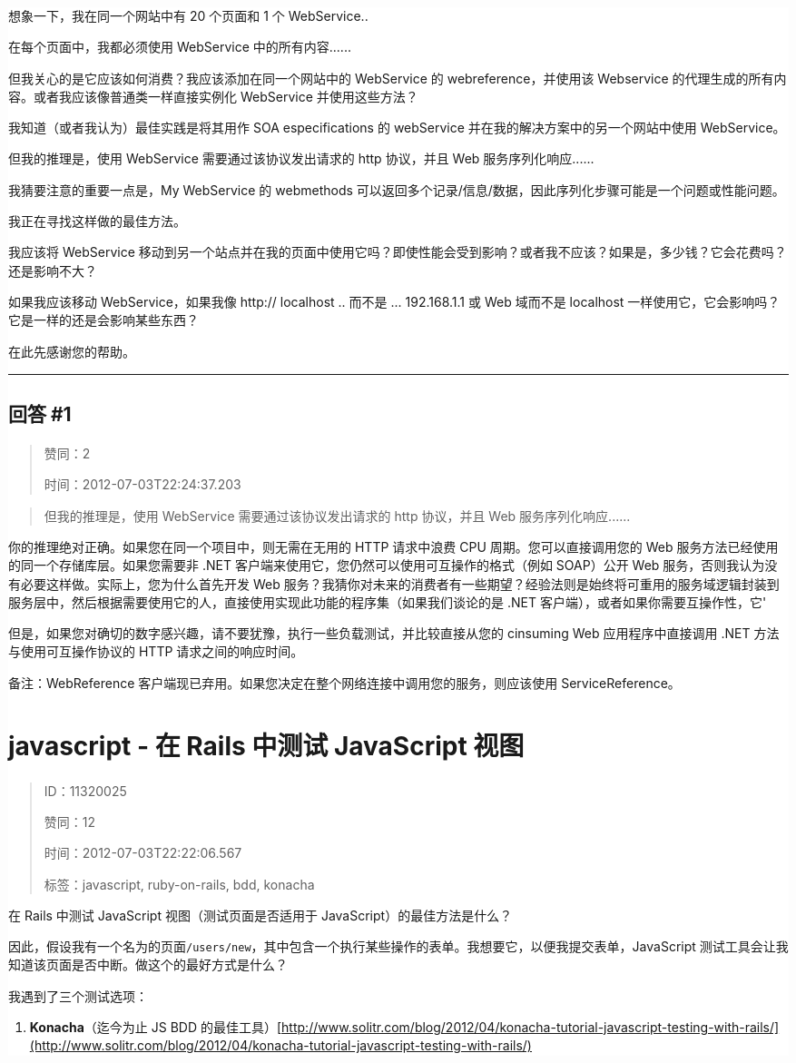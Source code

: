 想象一下，我在同一个网站中有 20 个页面和 1 个 WebService..

在每个页面中，我都必须使用 WebService 中的所有内容......

但我关心的是它应该如何消费？我应该添加在同一个网站中的 WebService 的 webreference，并使用该 Webservice 的代理生成的所有内容。或者我应该像普通类一样直接实例化 WebService 并使用这些方法？

我知道（或者我认为）最佳实践是将其用作 SOA especifications 的 webService 并在我的解决方案中的另一个网站中使用 WebService。

但我的推理是，使用 WebService 需要通过该协议发出请求的 http 协议，并且 Web 服务序列化响应......

我猜要注意的重要一点是，My WebService 的 webmethods 可以返回多个记录/信息/数据，因此序列化步骤可能是一个问题或性能问题。

我正在寻找这样做的最佳方法。

我应该将 WebService 移动到另一个站点并在我的页面中使用它吗？即使性能会受到影响？或者我不应该？如果是，多少钱？它会花费吗？还是影响不大？

如果我应该移动 WebService，如果我像 http:// localhost .. 而不是 ... 192.168.1.1 或 Web 域而不是 localhost 一样使用它，它会影响吗？它是一样的还是会影响某些东西？

在此先感谢您的帮助。

* * *

## 回答 #1

> 赞同：2
> 
> 时间：2012-07-03T22:24:37.203

> 但我的推理是，使用 WebService 需要通过该协议发出请求的 http 协议，并且 Web 服务序列化响应......

你的推理绝对正确。如果您在同一个项目中，则无需在无用的 HTTP 请求中浪费 CPU 周期。您可以直接调用您的 Web 服务方法已经使用的同一个存储库层。如果您需要非 .NET 客户端来使用它，您仍然可以使用可互操作的格式（例如 SOAP）公开 Web 服务，否则我认为没有必要这样做。实际上，您为什么首先开发 Web 服务？我猜你对未来的消费者有一些期望？经验法则是始终将可重用的服务域逻辑封装到服务层中，然后根据需要使用它的人，直接使用实现此功能的程序集（如果我们谈论的是 .NET 客户端），或者如果你需要互操作性，它'

但是，如果您对确切的数字感兴趣，请不要犹豫，执行一些负载测试，并比较直接从您的 cinsuming Web 应用程序中直接调用 .NET 方法与使用可互操作协议的 HTTP 请求之间的响应时间。

备注：WebReference 客户端现已弃用。如果您决定在整个网络连接中调用您的服务，则应该使用 ServiceReference。

# javascript - 在 Rails 中测试 JavaScript 视图

> ID：11320025
> 
> 赞同：12
> 
> 时间：2012-07-03T22:22:06.567
> 
> 标签：javascript, ruby-on-rails, bdd, konacha

在 Rails 中测试 JavaScript 视图（测试页面是否适用于 JavaScript）的最佳方法是什么？

因此，假设我有一个名为的页面`/users/new`，其中包含一个执行某些操作的表单。我想要它，以便我提交表单，JavaScript 测试工具会让我知道该页面是否中断。做这个的最好方式是什么？

我遇到了三个测试选项：

1.  **Konacha**（迄今为止 JS BDD 的最佳工具）[http://www.solitr.com/blog/2012/04/konacha-tutorial-javascript-testing-with-rails/](http://www.solitr.com/blog/2012/04/konacha-tutorial-javascript-testing-with-rails/)
